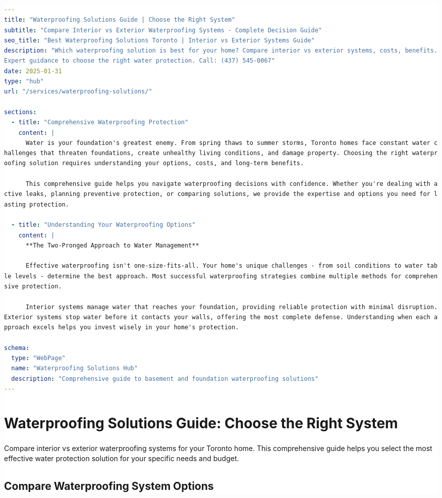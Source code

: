 ```yaml
---
title: "Waterproofing Solutions Guide | Choose the Right System"
subtitle: "Compare Interior vs Exterior Waterproofing Systems - Complete Decision Guide"
seo_title: "Best Waterproofing Solutions Toronto | Interior vs Exterior Systems Guide"
description: "Which waterproofing solution is best for your home? Compare interior vs exterior systems, costs, benefits. Expert guidance to choose the right water protection. Call: (437) 545-0067"
date: 2025-01-31
type: "hub"
url: "/services/waterproofing-solutions/"

sections:
  - title: "Comprehensive Waterproofing Protection"
    content: |
      Water is your foundation's greatest enemy. From spring thaws to summer storms, Toronto homes face constant water challenges that threaten foundations, create unhealthy living conditions, and damage property. Choosing the right waterproofing solution requires understanding your options, costs, and long-term benefits.
      
      This comprehensive guide helps you navigate waterproofing decisions with confidence. Whether you're dealing with active leaks, planning preventive protection, or comparing solutions, we provide the expertise and options you need for lasting protection.

  - title: "Understanding Your Waterproofing Options"
    content: |
      **The Two-Pronged Approach to Water Management**
      
      Effective waterproofing isn't one-size-fits-all. Your home's unique challenges - from soil conditions to water table levels - determine the best approach. Most successful waterproofing strategies combine multiple methods for comprehensive protection.
      
      Interior systems manage water that reaches your foundation, providing reliable protection with minimal disruption. Exterior systems stop water before it contacts your walls, offering the most complete defense. Understanding when each approach excels helps you invest wisely in your home's protection.

schema:
  type: "WebPage"
  name: "Waterproofing Solutions Hub"
  description: "Comprehensive guide to basement and foundation waterproofing solutions"
---
```


# Waterproofing Solutions Guide: Choose the Right System

Compare interior vs exterior waterproofing systems for your Toronto home. This comprehensive guide helps you select the most effective water protection solution for your specific needs and budget.

## Compare Waterproofing System Options
